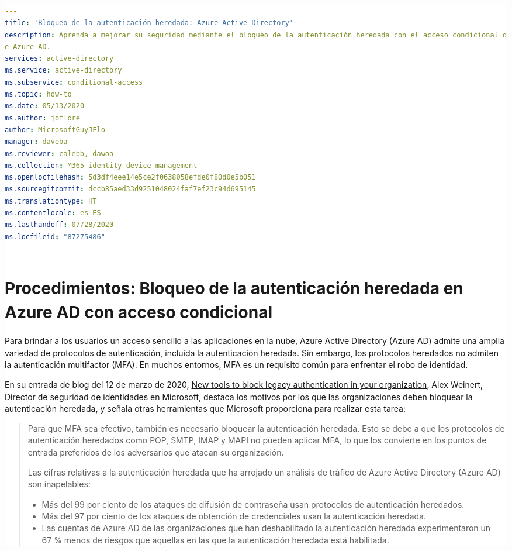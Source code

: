 ```yaml
---
title: 'Bloqueo de la autenticación heredada: Azure Active Directory'
description: Aprenda a mejorar su seguridad mediante el bloqueo de la autenticación heredada con el acceso condicional de Azure AD.
services: active-directory
ms.service: active-directory
ms.subservice: conditional-access
ms.topic: how-to
ms.date: 05/13/2020
ms.author: joflore
author: MicrosoftGuyJFlo
manager: daveba
ms.reviewer: calebb, dawoo
ms.collection: M365-identity-device-management
ms.openlocfilehash: 5d3df4eee14e5ce2f0638058efde0f80d0e5b051
ms.sourcegitcommit: dccb85aed33d9251048024faf7ef23c94d695145
ms.translationtype: HT
ms.contentlocale: es-ES
ms.lasthandoff: 07/28/2020
ms.locfileid: "87275486"
---
```

# <a name="how-to-block-legacy-authentication-to-azure-ad-with-conditional-access"></a>Procedimientos: Bloqueo de la autenticación heredada en Azure AD con acceso condicional   

Para brindar a los usuarios un acceso sencillo a las aplicaciones en la nube, Azure Active Directory (Azure AD) admite una amplia variedad de protocolos de autenticación, incluida la autenticación heredada. Sin embargo, los protocolos heredados no admiten la autenticación multifactor (MFA). En muchos entornos, MFA es un requisito común para enfrentar el robo de identidad. 

En su entrada de blog del 12 de marzo de 2020, [New tools to block legacy authentication in your organization](https://techcommunity.microsoft.com/t5/azure-active-directory-identity/new-tools-to-block-legacy-authentication-in-your-organization/ba-p/1225302#), Alex Weinert, Director de seguridad de identidades en Microsoft, destaca los motivos por los que las organizaciones deben bloquear la autenticación heredada, y señala otras herramientas que Microsoft proporciona para realizar esta tarea:

> Para que MFA sea efectivo, también es necesario bloquear la autenticación heredada. Esto se debe a que los protocolos de autenticación heredados como POP, SMTP, IMAP y MAPI no pueden aplicar MFA, lo que los convierte en los puntos de entrada preferidos de los adversarios que atacan su organización.
> 
>Las cifras relativas a la autenticación heredada que ha arrojado un análisis de tráfico de Azure Active Directory (Azure AD) son inapelables:
> 
> - Más del 99 por ciento de los ataques de difusión de contraseña usan protocolos de autenticación heredados.
> - Más del 97 por ciento de los ataques de obtención de credenciales usan la autenticación heredada.
> - Las cuentas de Azure AD de las organizaciones que han deshabilitado la autenticación heredada experimentaron un 67 % menos de riesgos que aquellas en las que la autenticación heredada está habilitada.
>
